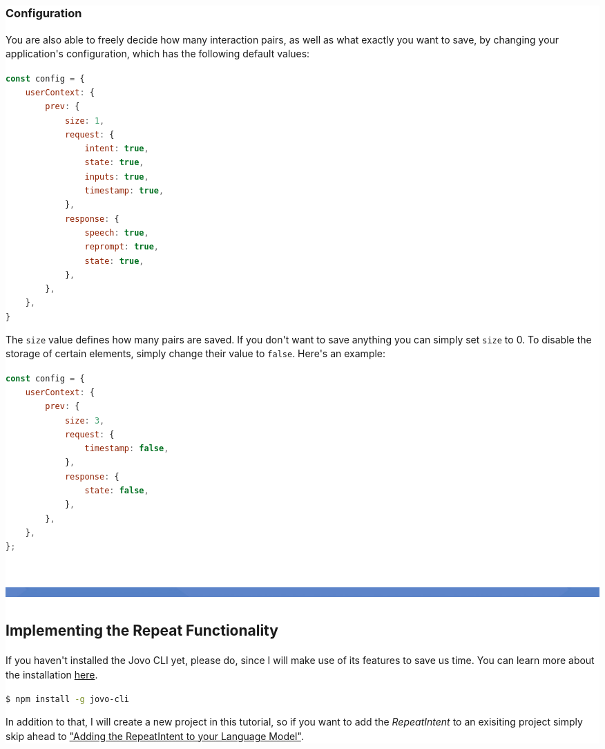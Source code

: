 ### Configuration

You are also able to freely decide how many interaction pairs, as well as what exactly you want to save, by changing your application's configuration, which has the following default values:
```javascript
const config = {
    userContext: {
        prev: {
            size: 1,
            request: {
                intent: true,
                state: true,
                inputs: true,
                timestamp: true,
            },
            response: {
                speech: true,
                reprompt: true,
                state: true,
            },
        },
    },
}
```
The `size` value defines how many pairs are saved. If you don't want to save anything you can simply set `size` to 0. To disable the storage of certain elements, simply change their value to `false`. Here's an example:
```javascript
const config = {
    userContext: {
        prev: {
            size: 3,
            request: {
                timestamp: false,
            },
            response: {
                state: false,
            },
        },
    },
};
```
  

![](./img/line2.png)



## Implementing the Repeat Functionality

If you haven't installed the Jovo CLI yet, please do, since I will make use of its features to save us time. You can learn more about the installation [here](https://www.jovo.tech/framework/docs/installation#-jovo-cli-installation).
```sh
$ npm install -g jovo-cli
```
In addition to that, I will create a new project in this tutorial, so if you want to add the _RepeatIntent_ to an exisiting project simply skip ahead to ["Adding the RepeatIntent to your Language Model"](#adding-the-repeatintent-to-your-language-model).
